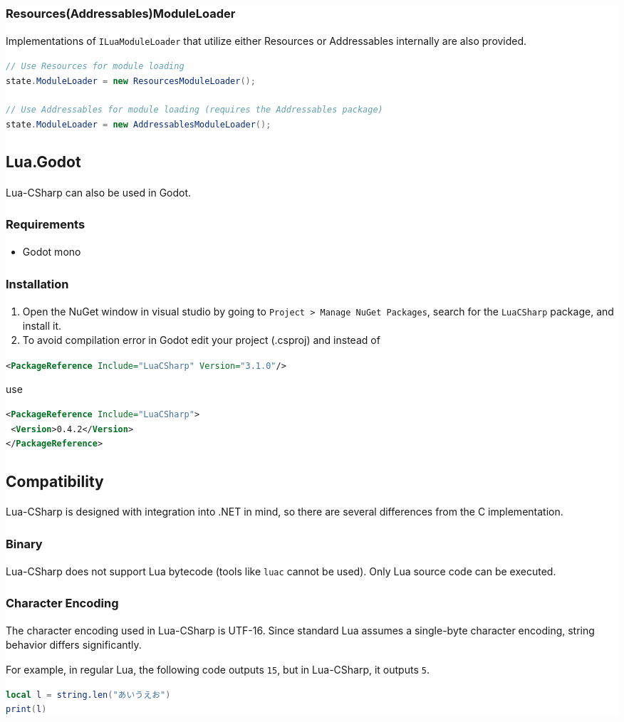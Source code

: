 ### Resources(Addressables)ModuleLoader

Implementations of `ILuaModuleLoader` that utilize either Resources or Addressables internally are also provided.

```cs
// Use Resources for module loading
state.ModuleLoader = new ResourcesModuleLoader();

// Use Addressables for module loading (requires the Addressables package)
state.ModuleLoader = new AddressablesModuleLoader();
```

## Lua.Godot
Lua-CSharp can also be used in Godot.

### Requirements

* Godot mono

### Installation

1. Open the NuGet window in visual studio by going to `Project > Manage NuGet Packages`, search for the `LuaCSharp` package, and install it.
2. To avoid compilation error in Godot edit your project (<projectname>.csproj) and instead of 
```xml
<PackageReference Include="LuaCSharp" Version="3.1.0"/>
```
use
```xml
<PackageReference Include="LuaCSharp">
 <Version>0.4.2</Version>
</PackageReference>
```

## Compatibility

Lua-CSharp is designed with integration into .NET in mind, so there are several differences from the C implementation.

### Binary

Lua-CSharp does not support Lua bytecode (tools like `luac` cannot be used). Only Lua source code can be executed.

### Character Encoding

The character encoding used in Lua-CSharp is UTF-16. Since standard Lua assumes a single-byte character encoding, string behavior differs significantly.

For example, in regular Lua, the following code outputs `15`, but in Lua-CSharp, it outputs `5`.

```lua
local l = string.len("あいうえお")
print(l)
```
